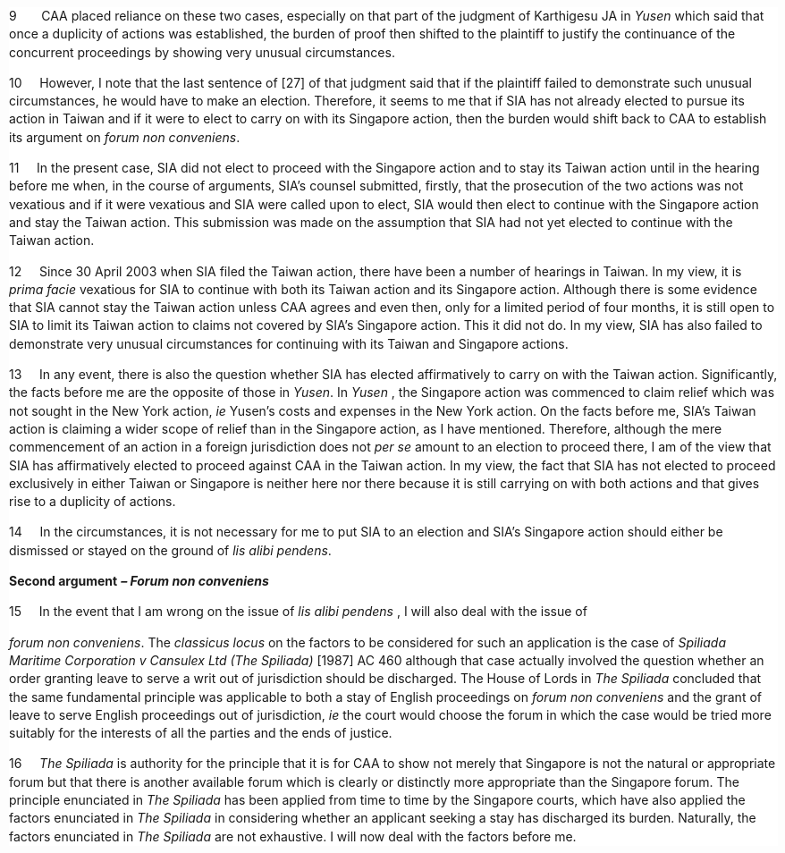 9       CAA placed reliance on these two cases, especially on that part of the judgment of Karthigesu JA in _Yusen_ which said that once a duplicity of actions was established, the burden of proof then shifted to the plaintiff to justify the continuance of the concurrent proceedings by showing very unusual circumstances. 

10     However, I note that the last sentence of [27] of that judgment said that if the plaintiff failed to demonstrate such unusual circumstances, he would have to make an election. Therefore, it seems to me that if SIA has not already elected to pursue its action in Taiwan and if it were to elect to carry on with its Singapore action, then the burden would shift back to CAA to establish its argument on _forum non conveniens_. 

11     In the present case, SIA did not elect to proceed with the Singapore action and to stay its Taiwan action until in the hearing before me when, in the course of arguments, SIA’s counsel submitted, firstly, that the prosecution of the two actions was not vexatious and if it were vexatious and SIA were called upon to elect, SIA would then elect to continue with the Singapore action and stay the Taiwan action. This submission was made on the assumption that SIA had not yet elected to continue with the Taiwan action. 

12     Since 30 April 2003 when SIA filed the Taiwan action, there have been a number of hearings in Taiwan. In my view, it is _prima facie_ vexatious for SIA to continue with both its Taiwan action and its Singapore action. Although there is some evidence that SIA cannot stay the Taiwan action unless CAA agrees and even then, only for a limited period of four months, it is still open to SIA to limit its Taiwan action to claims not covered by SIA’s Singapore action. This it did not do. In my view, SIA has also failed to demonstrate very unusual circumstances for continuing with its Taiwan and Singapore actions. 

13     In any event, there is also the question whether SIA has elected affirmatively to carry on with the Taiwan action. Significantly, the facts before me are the opposite of those in _Yusen_. In _Yusen_ , the Singapore action was commenced to claim relief which was not sought in the New York action, _ie_ Yusen’s costs and expenses in the New York action. On the facts before me, SIA’s Taiwan action is claiming a wider scope of relief than in the Singapore action, as I have mentioned. Therefore, although the mere commencement of an action in a foreign jurisdiction does not _per se_ amount to an election to proceed there, I am of the view that SIA has affirmatively elected to proceed against CAA in the Taiwan action. In my view, the fact that SIA has not elected to proceed exclusively in either Taiwan or Singapore is neither here nor there because it is still carrying on with both actions and that gives rise to a duplicity of actions. 

14     In the circumstances, it is not necessary for me to put SIA to an election and SIA’s Singapore action should either be dismissed or stayed on the ground of _lis alibi pendens_. 

**Second argument** **_– Forum non conveniens_** 

15     In the event that I am wrong on the issue of _lis alibi pendens_ , I will also deal with the issue of 


_forum non conveniens_. The _classicus locus_ on the factors to be considered for such an application is the case of _Spiliada Maritime Corporation v Cansulex Ltd (The Spiliada)_ [1987] AC 460 although that case actually involved the question whether an order granting leave to serve a writ out of jurisdiction should be discharged. The House of Lords in _The Spiliada_ concluded that the same fundamental principle was applicable to both a stay of English proceedings on _forum non conveniens_ and the grant of leave to serve English proceedings out of jurisdiction, _ie_ the court would choose the forum in which the case would be tried more suitably for the interests of all the parties and the ends of justice. 

16     _The Spiliada_ is authority for the principle that it is for CAA to show not merely that Singapore is not the natural or appropriate forum but that there is another available forum which is clearly or distinctly more appropriate than the Singapore forum. The principle enunciated in _The Spiliada_ has been applied from time to time by the Singapore courts, which have also applied the factors enunciated in _The Spiliada_ in considering whether an applicant seeking a stay has discharged its burden. Naturally, the factors enunciated in _The Spiliada_ are not exhaustive. I will now deal with the factors before me. 
